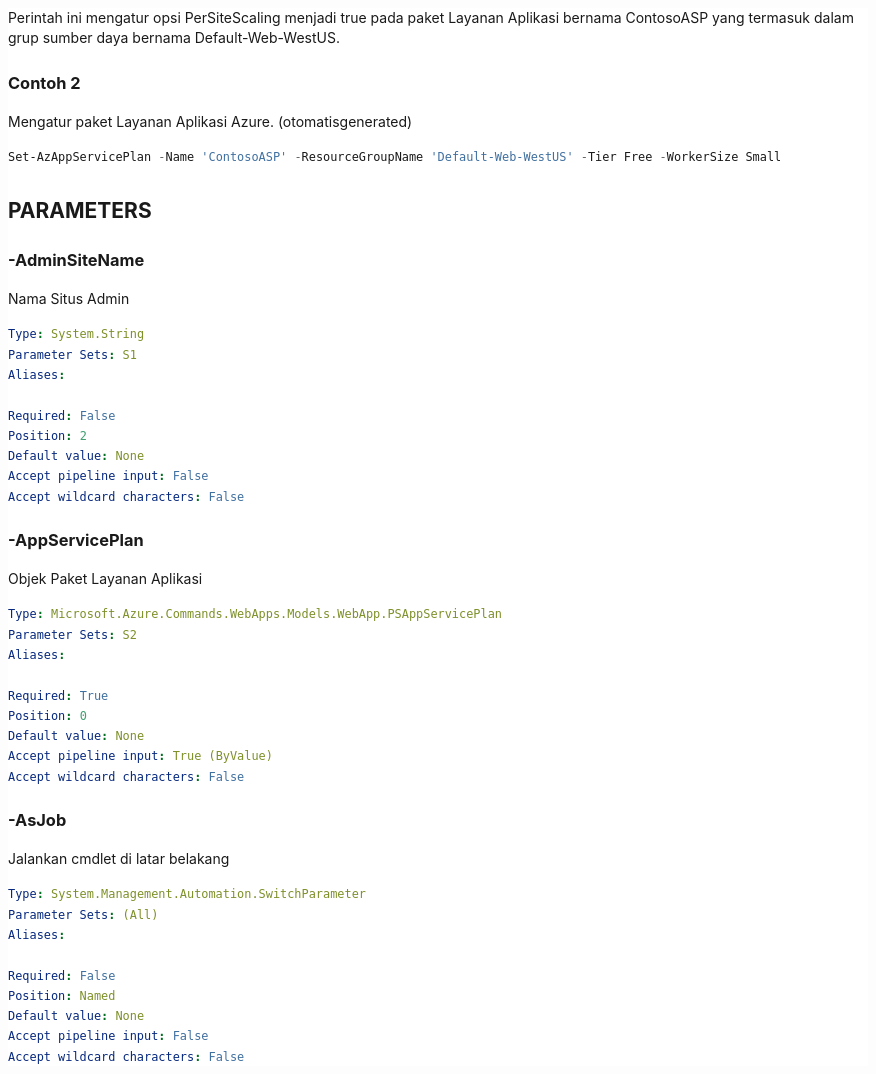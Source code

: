 Perintah ini mengatur opsi PerSiteScaling menjadi true pada paket Layanan Aplikasi bernama ContosoASP yang termasuk dalam grup sumber daya bernama Default-Web-WestUS.

### Contoh 2

Mengatur paket Layanan Aplikasi Azure. (otomatisgenerated)

```powershell <!-- Aladdin Generated Example --> 
Set-AzAppServicePlan -Name 'ContosoASP' -ResourceGroupName 'Default-Web-WestUS' -Tier Free -WorkerSize Small
```

## PARAMETERS

### -AdminSiteName
Nama Situs Admin

```yaml
Type: System.String
Parameter Sets: S1
Aliases:

Required: False
Position: 2
Default value: None
Accept pipeline input: False
Accept wildcard characters: False
```

### -AppServicePlan
Objek Paket Layanan Aplikasi

```yaml
Type: Microsoft.Azure.Commands.WebApps.Models.WebApp.PSAppServicePlan
Parameter Sets: S2
Aliases:

Required: True
Position: 0
Default value: None
Accept pipeline input: True (ByValue)
Accept wildcard characters: False
```

### -AsJob
Jalankan cmdlet di latar belakang

```yaml
Type: System.Management.Automation.SwitchParameter
Parameter Sets: (All)
Aliases:

Required: False
Position: Named
Default value: None
Accept pipeline input: False
Accept wildcard characters: False
```
